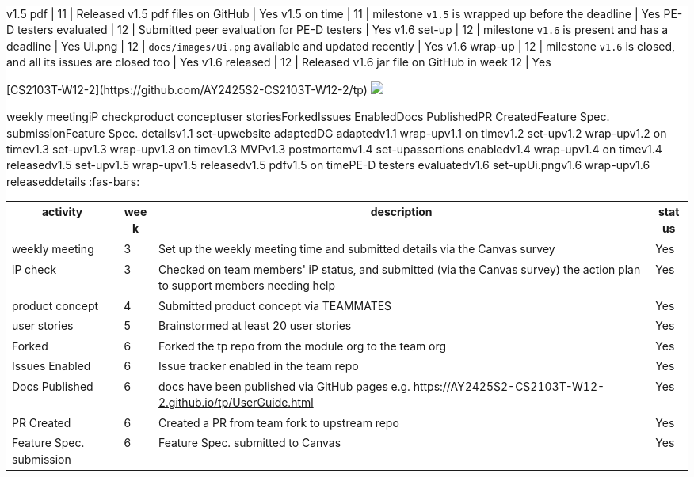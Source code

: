<span class="badge bg-success me-1">v1.5 pdf</span> | 11 | Released v1.5 pdf files on GitHub | Yes
<span class="badge bg-success me-1">v1.5 on time</span> | 11 | milestone `v1.5` is wrapped up before the deadline | Yes
<span class="badge bg-success me-1">PE-D testers evaluated</span> | 12 | Submitted peer evaluation for PE-D testers | Yes
<span class="badge bg-success me-1">v1.6 set-up</span> | 12 | milestone `v1.6` is present and has a deadline | Yes
<span class="badge bg-success me-1">Ui.png</span> | 12 | `docs/images/Ui.png` available and updated recently | Yes
<span class="badge bg-success me-1">v1.6 wrap-up</span> | 12 | milestone `v1.6` is closed, and all its issues are closed too | Yes
<span class="badge bg-success me-1">v1.6 released</span> | 12 | Released v1.6 jar file on GitHub in week 12 | Yes
</panel></markdown></td>
</tr>
<tr>
<td><markdown>[CS2103T-W12-2](https://github.com/AY2425S2-CS2103T-W12-2/tp)</markdown></td>
<td><markdown><img src="https://github.com/AY2425S2-CS2103T-W12-2/tp/workflows/Java%20CI/badge.svg" /></markdown></td>
<td><markdown><panel type="seamless">
<p slot="header" class="card-title"><md><span class="badge bg-success me-1">weekly meeting</span><span class="badge bg-success me-1">iP check</span><span class="badge bg-success me-1">product concept</span><span class="badge bg-success me-1">user stories</span><span class="badge bg-success me-1">Forked</span><span class="badge bg-success me-1">Issues Enabled</span><span class="badge bg-success me-1">Docs Published</span><span class="badge bg-success me-1">PR Created</span><span class="badge bg-success me-1">Feature Spec. submission</span><span class="badge bg-success me-1">Feature Spec. details</span><span class="badge bg-success me-1">v1.1 set-up</span><span class="badge bg-success me-1">website adapted</span><span class="badge bg-success me-1">DG adapted</span><span class="badge bg-success me-1">v1.1 wrap-up</span><span class="badge bg-info me-1">v1.1 on time</span><span class="badge bg-success me-1">v1.2 set-up</span><span class="badge bg-success me-1">v1.2 wrap-up</span><span class="badge bg-info me-1">v1.2 on time</span><span class="badge bg-success me-1">v1.3 set-up</span><span class="badge bg-success me-1">v1.3 wrap-up</span><span class="badge bg-success me-1">v1.3 on time</span><span class="badge bg-success me-1">v1.3 MVP</span><span class="badge bg-success me-1">v1.3 postmortem</span><span class="badge bg-success me-1">v1.4 set-up</span><span class="badge bg-success me-1">assertions enabled</span><span class="badge bg-success me-1">v1.4 wrap-up</span><span class="badge bg-success me-1">v1.4 on time</span><span class="badge bg-success me-1">v1.4 released</span><span class="badge bg-success me-1">v1.5 set-up</span><span class="badge bg-success me-1">v1.5 wrap-up</span><span class="badge bg-success me-1">v1.5 released</span><span class="badge bg-success me-1">v1.5 pdf</span><span class="badge bg-success me-1">v1.5 on time</span><span class="badge bg-success me-1">PE-D testers evaluated</span><span class="badge bg-success me-1">v1.6 set-up</span><span class="badge bg-success me-1">Ui.png</span><span class="badge bg-success me-1">v1.6 wrap-up</span><span class="badge bg-success me-1">v1.6 released</span><span class="badge bg-light text-primary me-1">details :fas-bars:</span></md></p>

activity | week | description | status
---------|------|-------------|-------
<span class="badge bg-success me-1">weekly meeting</span> | 3 | Set up the weekly meeting time and submitted details via the Canvas survey | Yes
<span class="badge bg-success me-1">iP check</span> | 3 | Checked on team members' iP status, and submitted (via the Canvas survey) the action plan to support members needing help | Yes
<span class="badge bg-success me-1">product concept</span> | 4 | Submitted product concept via TEAMMATES | Yes
<span class="badge bg-success me-1">user stories</span> | 5 | Brainstormed at least 20 user stories | Yes
<span class="badge bg-success me-1">Forked</span> | 6 | Forked the tp repo from the module org to the team org | Yes
<span class="badge bg-success me-1">Issues Enabled</span> | 6 | Issue tracker enabled in the team repo | Yes
<span class="badge bg-success me-1">Docs Published</span> | 6 | docs have been published via GitHub pages e.g. https://AY2425S2-CS2103T-W12-2.github.io/tp/UserGuide.html | Yes
<span class="badge bg-success me-1">PR Created</span> | 6 | Created a PR from team fork to upstream repo | Yes
<span class="badge bg-success me-1">Feature Spec. submission</span> | 6 | Feature Spec. submitted to Canvas | Yes